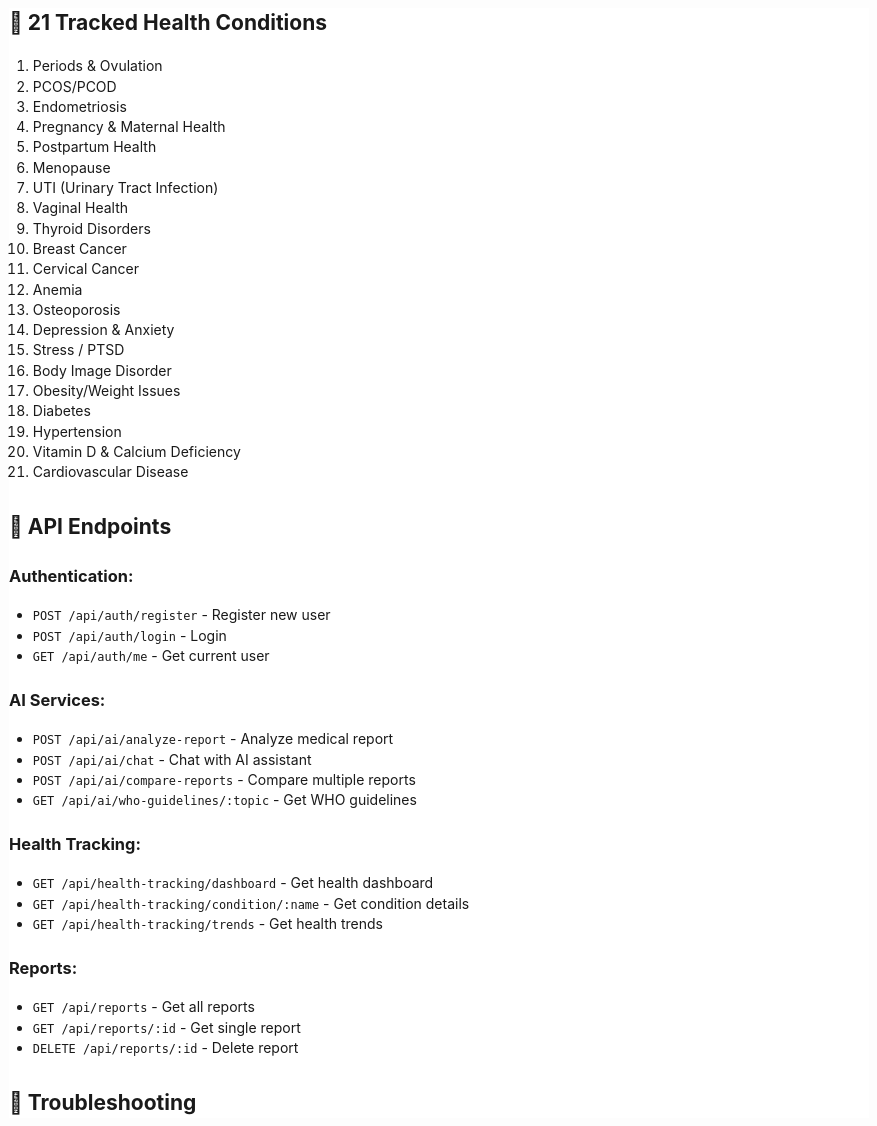 ## 🎯 21 Tracked Health Conditions

1. Periods & Ovulation
2. PCOS/PCOD  
3. Endometriosis
4. Pregnancy & Maternal Health
5. Postpartum Health
6. Menopause
7. UTI (Urinary Tract Infection)
8. Vaginal Health
9. Thyroid Disorders
10. Breast Cancer
11. Cervical Cancer
12. Anemia
13. Osteoporosis
14. Depression & Anxiety
15. Stress / PTSD
16. Body Image Disorder
17. Obesity/Weight Issues
18. Diabetes
19. Hypertension
20. Vitamin D & Calcium Deficiency
21. Cardiovascular Disease

## 🔑 API Endpoints

### Authentication:
- `POST /api/auth/register` - Register new user
- `POST /api/auth/login` - Login
- `GET /api/auth/me` - Get current user

### AI Services:
- `POST /api/ai/analyze-report` - Analyze medical report
- `POST /api/ai/chat` - Chat with AI assistant
- `POST /api/ai/compare-reports` - Compare multiple reports
- `GET /api/ai/who-guidelines/:topic` - Get WHO guidelines

### Health Tracking:
- `GET /api/health-tracking/dashboard` - Get health dashboard
- `GET /api/health-tracking/condition/:name` - Get condition details
- `GET /api/health-tracking/trends` - Get health trends

### Reports:
- `GET /api/reports` - Get all reports
- `GET /api/reports/:id` - Get single report
- `DELETE /api/reports/:id` - Delete report

## 🔧 Troubleshooting
